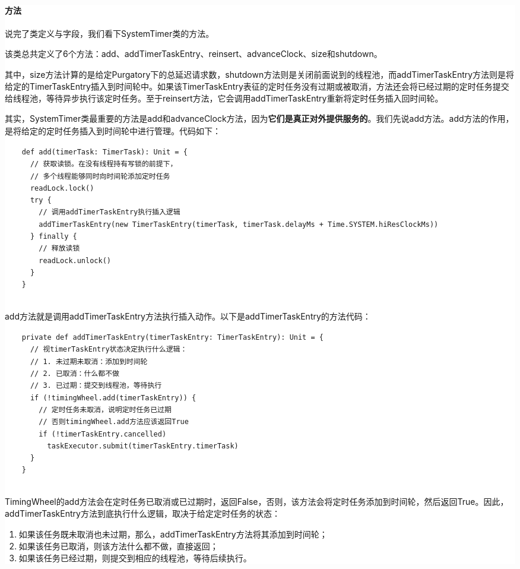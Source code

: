#### 方法

说完了类定义与字段，我们看下SystemTimer类的方法。

该类总共定义了6个方法：add、addTimerTaskEntry、reinsert、advanceClock、size和shutdown。

其中，size方法计算的是给定Purgatory下的总延迟请求数，shutdown方法则是关闭前面说到的线程池，而addTimerTaskEntry方法则是将给定的TimerTaskEntry插入到时间轮中。如果该TimerTaskEntry表征的定时任务没有过期或被取消，方法还会将已经过期的定时任务提交给线程池，等待异步执行该定时任务。至于reinsert方法，它会调用addTimerTaskEntry重新将定时任务插入回时间轮。

其实，SystemTimer类最重要的方法是add和advanceClock方法，因为**它们是真正对外提供服务的**。我们先说add方法。add方法的作用，是将给定的定时任务插入到时间轮中进行管理。代码如下：

```
    def add(timerTask: TimerTask): Unit = {
      // 获取读锁。在没有线程持有写锁的前提下，
      // 多个线程能够同时向时间轮添加定时任务
      readLock.lock()
      try {
        // 调用addTimerTaskEntry执行插入逻辑
        addTimerTaskEntry(new TimerTaskEntry(timerTask, timerTask.delayMs + Time.SYSTEM.hiResClockMs))
      } finally {
        // 释放读锁
        readLock.unlock()
      }
    }
    

```

add方法就是调用addTimerTaskEntry方法执行插入动作。以下是addTimerTaskEntry的方法代码：

```
    private def addTimerTaskEntry(timerTaskEntry: TimerTaskEntry): Unit = {
      // 视timerTaskEntry状态决定执行什么逻辑：
      // 1. 未过期未取消：添加到时间轮
      // 2. 已取消：什么都不做
      // 3. 已过期：提交到线程池，等待执行
      if (!timingWheel.add(timerTaskEntry)) {
        // 定时任务未取消，说明定时任务已过期
        // 否则timingWheel.add方法应该返回True
        if (!timerTaskEntry.cancelled)
          taskExecutor.submit(timerTaskEntry.timerTask)
      }
    }
    

```

TimingWheel的add方法会在定时任务已取消或已过期时，返回False，否则，该方法会将定时任务添加到时间轮，然后返回True。因此，addTimerTaskEntry方法到底执行什么逻辑，取决于给定定时任务的状态：

1.  如果该任务既未取消也未过期，那么，addTimerTaskEntry方法将其添加到时间轮；
2.  如果该任务已取消，则该方法什么都不做，直接返回；
3.  如果该任务已经过期，则提交到相应的线程池，等待后续执行。
